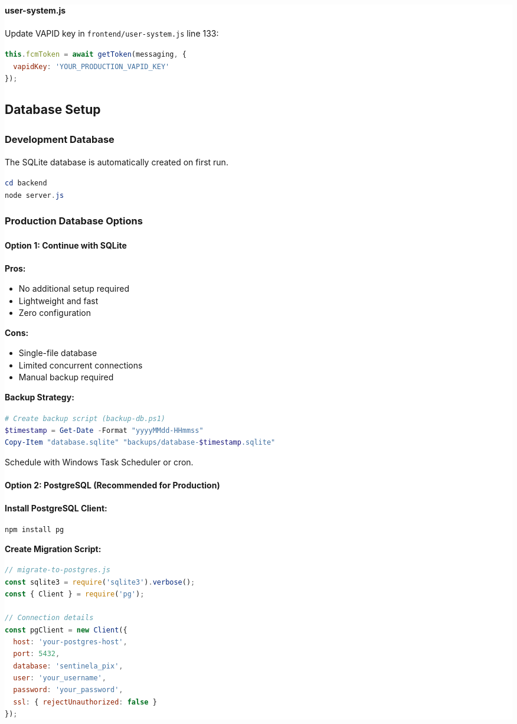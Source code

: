 #### user-system.js

Update VAPID key in `frontend/user-system.js` line 133:

```javascript
this.fcmToken = await getToken(messaging, {
  vapidKey: 'YOUR_PRODUCTION_VAPID_KEY'
});
```

## Database Setup

### Development Database

The SQLite database is automatically created on first run.

```powershell
cd backend
node server.js
```

### Production Database Options

#### Option 1: Continue with SQLite

**Pros:**
- No additional setup required
- Lightweight and fast
- Zero configuration

**Cons:**
- Single-file database
- Limited concurrent connections
- Manual backup required

**Backup Strategy:**

```powershell
# Create backup script (backup-db.ps1)
$timestamp = Get-Date -Format "yyyyMMdd-HHmmss"
Copy-Item "database.sqlite" "backups/database-$timestamp.sqlite"
```

Schedule with Windows Task Scheduler or cron.

#### Option 2: PostgreSQL (Recommended for Production)

**Install PostgreSQL Client:**

```powershell
npm install pg
```

**Create Migration Script:**

```javascript
// migrate-to-postgres.js
const sqlite3 = require('sqlite3').verbose();
const { Client } = require('pg');

// Connection details
const pgClient = new Client({
  host: 'your-postgres-host',
  port: 5432,
  database: 'sentinela_pix',
  user: 'your_username',
  password: 'your_password',
  ssl: { rejectUnauthorized: false }
});

```